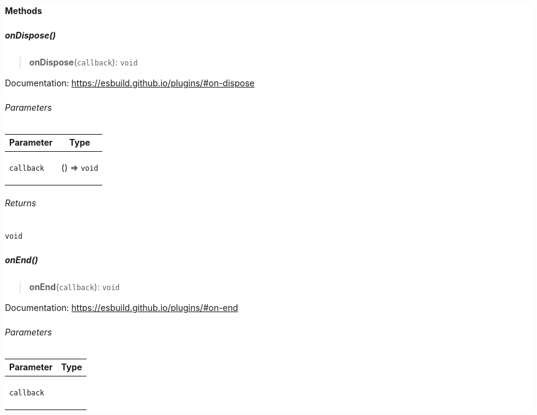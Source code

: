 #### Methods

##### onDispose()

> **onDispose**(`callback`): `void`

Documentation: https://esbuild.github.io/plugins/#on-dispose

###### Parameters

<table>
<thead>
<tr>
<th>Parameter</th>
<th>Type</th>
</tr>
</thead>
<tbody>
<tr>
<td>

`callback`

</td>
<td>

() => `void`

</td>
</tr>
</tbody>
</table>

###### Returns

`void`

##### onEnd()

> **onEnd**(`callback`): `void`

Documentation: https://esbuild.github.io/plugins/#on-end

###### Parameters

<table>
<thead>
<tr>
<th>Parameter</th>
<th>Type</th>
</tr>
</thead>
<tbody>
<tr>
<td>

`callback`
